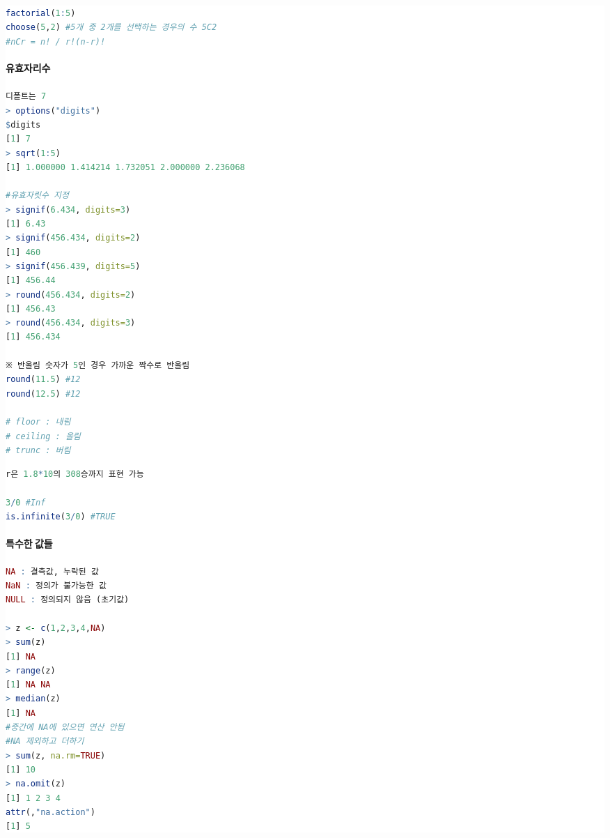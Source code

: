 ```R
factorial(1:5)
choose(5,2) #5개 중 2개를 선택하는 경우의 수 5C2
#nCr = n! / r!(n-r)!
```

#### 유효자리수

```R
디폴트는 7
> options("digits")
$digits
[1] 7
> sqrt(1:5)
[1] 1.000000 1.414214 1.732051 2.000000 2.236068

#유효자릿수 지정
> signif(6.434, digits=3)
[1] 6.43
> signif(456.434, digits=2)
[1] 460
> signif(456.439, digits=5)
[1] 456.44
> round(456.434, digits=2)
[1] 456.43
> round(456.434, digits=3)
[1] 456.434

※ 반올림 숫자가 5인 경우 가까운 짝수로 반올림
round(11.5) #12
round(12.5) #12

# floor : 내림
# ceiling : 올림
# trunc : 버림
```

```R
r은 1.8*10의 308승까지 표현 가능

3/0 #Inf
is.infinite(3/0) #TRUE
```

#### 특수한 값들

```R
NA : 결측값, 누락된 값
NaN : 정의가 불가능한 값
NULL : 정의되지 않음 (초기값)

> z <- c(1,2,3,4,NA)
> sum(z)
[1] NA
> range(z)
[1] NA NA
> median(z)
[1] NA
#중간에 NA에 있으면 연산 안됨
#NA 제외하고 더하기
> sum(z, na.rm=TRUE)
[1] 10
> na.omit(z)
[1] 1 2 3 4
attr(,"na.action")
[1] 5
```